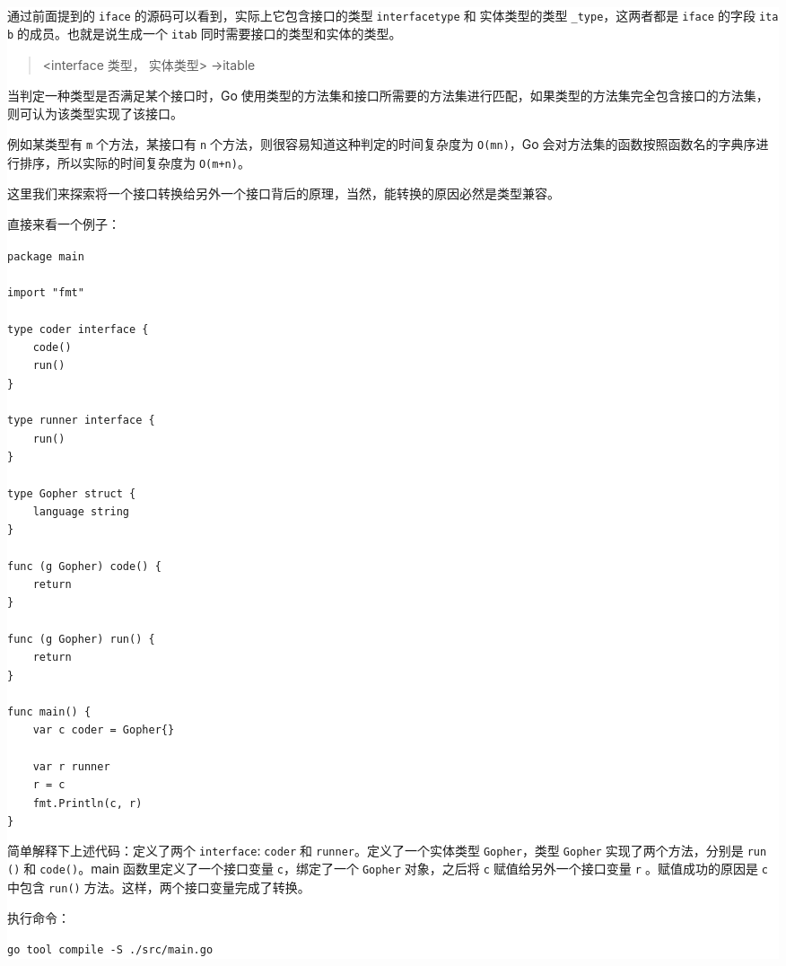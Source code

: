 通过前面提到的 `iface` 的源码可以看到，实际上它包含接口的类型 `interfacetype` 和 实体类型的类型 `_type`，这两者都是 `iface` 的字段 `itab` 的成员。也就是说生成一个 `itab` 同时需要接口的类型和实体的类型。

> <interface 类型， 实体类型> ->itable

当判定一种类型是否满足某个接口时，Go 使用类型的方法集和接口所需要的方法集进行匹配，如果类型的方法集完全包含接口的方法集，则可认为该类型实现了该接口。

例如某类型有 `m` 个方法，某接口有 `n` 个方法，则很容易知道这种判定的时间复杂度为 `O(mn)`，Go 会对方法集的函数按照函数名的字典序进行排序，所以实际的时间复杂度为 `O(m+n)`。

这里我们来探索将一个接口转换给另外一个接口背后的原理，当然，能转换的原因必然是类型兼容。

直接来看一个例子：

```golang
package main

import "fmt"

type coder interface {
	code()
	run()
}

type runner interface {
	run()
}

type Gopher struct {
	language string
}

func (g Gopher) code() {
	return
}

func (g Gopher) run() {
	return
}

func main() {
	var c coder = Gopher{}

	var r runner
	r = c
	fmt.Println(c, r)
}
```

简单解释下上述代码：定义了两个 `interface`: `coder` 和 `runner`。定义了一个实体类型 `Gopher`，类型 `Gopher` 实现了两个方法，分别是 `run()` 和 `code()`。main 函数里定义了一个接口变量 `c`，绑定了一个 `Gopher` 对象，之后将 `c` 赋值给另外一个接口变量 `r` 。赋值成功的原因是 `c` 中包含 `run()` 方法。这样，两个接口变量完成了转换。

执行命令：

```shell
go tool compile -S ./src/main.go
```
